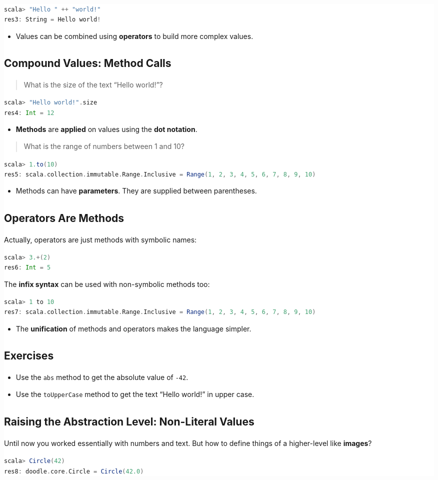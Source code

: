```scala
scala> "Hello " ++ "world!"
res3: String = Hello world!
```

- Values can be combined using **operators** to build more complex values.

## Compound Values: Method Calls

> What is the size of the text “Hello world!”?

```scala
scala> "Hello world!".size
res4: Int = 12
```

- **Methods** are **applied** on values using the **dot notation**.

> What is the range of numbers between 1 and 10?

```scala
scala> 1.to(10)
res5: scala.collection.immutable.Range.Inclusive = Range(1, 2, 3, 4, 5, 6, 7, 8, 9, 10)
```

- Methods can have **parameters**. They are supplied between parentheses.

## Operators Are Methods

Actually, operators are just methods with symbolic names:

```scala
scala> 3.+(2)
res6: Int = 5
```

The **infix syntax** can be used with non-symbolic methods too:

```scala
scala> 1 to 10
res7: scala.collection.immutable.Range.Inclusive = Range(1, 2, 3, 4, 5, 6, 7, 8, 9, 10)
```

- The **unification** of methods and operators makes the language simpler.

## Exercises

- Use the `abs` method to get the absolute value of `-42`.

- Use the `toUpperCase` method to get the text “Hello world!” in upper case.

## Raising the Abstraction Level: Non-Literal Values

Until now you worked essentially with numbers and text. But how to define things of a higher-level like **images**?

```scala
scala> Circle(42)
res8: doodle.core.Circle = Circle(42.0)
```
